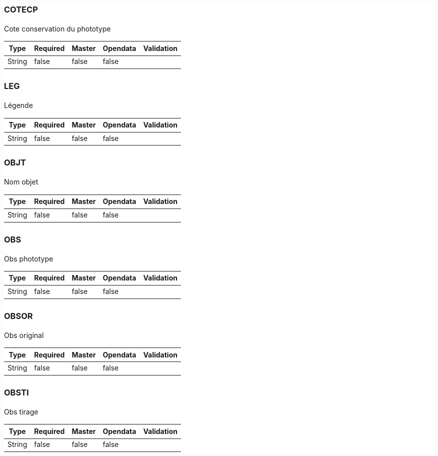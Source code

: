 ### COTECP
Cote conservation du phototype




|Type|Required|Master|Opendata|Validation|
|----|--------|------|--------|------|
|String|false|false|false||

### LEG
Légende 




|Type|Required|Master|Opendata|Validation|
|----|--------|------|--------|------|
|String|false|false|false||

### OBJT
Nom objet




|Type|Required|Master|Opendata|Validation|
|----|--------|------|--------|------|
|String|false|false|false||

### OBS
Obs phototype




|Type|Required|Master|Opendata|Validation|
|----|--------|------|--------|------|
|String|false|false|false||

### OBSOR
Obs original




|Type|Required|Master|Opendata|Validation|
|----|--------|------|--------|------|
|String|false|false|false||

### OBSTI
Obs tirage




|Type|Required|Master|Opendata|Validation|
|----|--------|------|--------|------|
|String|false|false|false||
